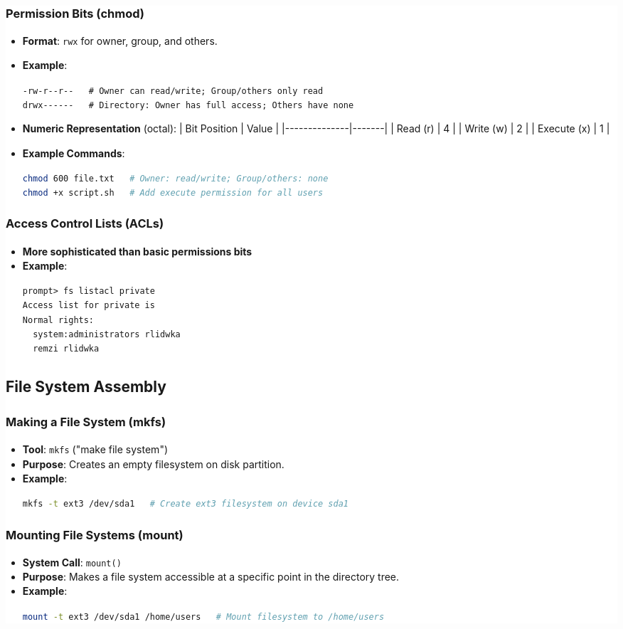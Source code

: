 ### Permission Bits (chmod)
* **Format**: `rwx` for owner, group, and others.
* **Example**:
  ```
  -rw-r--r--   # Owner can read/write; Group/others only read
  drwx------   # Directory: Owner has full access; Others have none
  ```

* **Numeric Representation** (octal):
  | Bit Position | Value |
  |--------------|-------|
  | Read (r)     | 4     |
  | Write (w)    | 2     |
  | Execute (x)  | 1     |

* **Example Commands**:
  ```bash
  chmod 600 file.txt   # Owner: read/write; Group/others: none
  chmod +x script.sh   # Add execute permission for all users
  ```

### Access Control Lists (ACLs)
* **More sophisticated than basic permissions bits**
* **Example**:
  ```
  prompt> fs listacl private
  Access list for private is
  Normal rights:
    system:administrators rlidwka
    remzi rlidwka
  ```

## File System Assembly

### Making a File System (mkfs)
* **Tool**: `mkfs` ("make file system")
* **Purpose**: Creates an empty filesystem on disk partition.
* **Example**:
  ```bash
  mkfs -t ext3 /dev/sda1   # Create ext3 filesystem on device sda1
  ```

### Mounting File Systems (mount)
* **System Call**: `mount()`
* **Purpose**: Makes a file system accessible at a specific point in the directory tree.
* **Example**:
  ```bash
  mount -t ext3 /dev/sda1 /home/users   # Mount filesystem to /home/users
  ```
